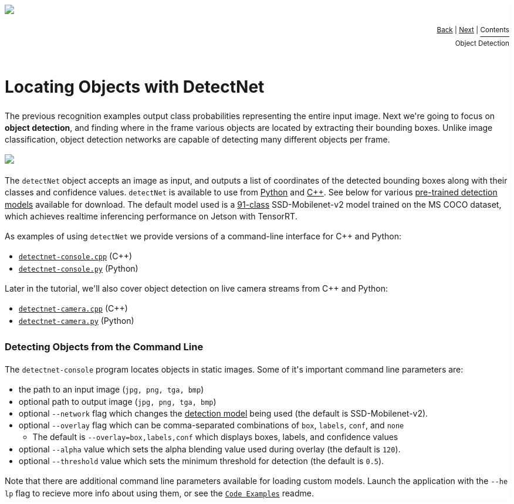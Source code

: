 <img src="https://github.com/dusty-nv/jetson-inference/raw/master/docs/images/deep-vision-header.jpg">
<p align="right"><sup><a href="imagenet-camera-2.md">Back</a> | <a href="detectnet-camera-2.md">Next</a> | </sup><a href="../README.md#hello-ai-world"><sup>Contents</sup></a>
<br/>
<sup>Object Detection</sup></s></p>

# Locating Objects with DetectNet
The previous recognition examples output class probabilities representing the entire input image.  Next we're going to focus on **object detection**, and finding where in the frame various objects are located by extracting their bounding boxes.  Unlike image classification, object detection networks are capable of detecting many different objects per frame.

<img src="https://github.com/dusty-nv/jetson-inference/raw/pytorch/docs/images/detectnet.jpg" width="900">

The `detectNet` object accepts an image as input, and outputs a list of coordinates of the detected bounding boxes along with their classes and confidence values.  `detectNet` is available to use from [Python](https://rawgit.com/dusty-nv/jetson-inference/python/docs/html/python/jetson.inference.html#detectNet) and [C++](../c/detectNet.h).  See below for various [pre-trained detection models](#pre-trained-detection-models-available)  available for download.  The default model used is a [91-class](../data/networks/ssd_coco_labels.txt) SSD-Mobilenet-v2 model trained on the MS COCO dataset, which achieves realtime inferencing performance on Jetson with TensorRT. 

As examples of using `detectNet` we provide versions of a command-line interface for C++ and Python:

- [`detectnet-console.cpp`](../examples/detectnet-console/detectnet-console.cpp) (C++) 
- [`detectnet-console.py`](../python/examples/detectnet-console.py) (Python) 

Later in the tutorial, we'll also cover object detection on live camera streams from C++ and Python:

- [`detectnet-camera.cpp`](../examples/detectnet-camera/detectnet-camera.cpp) (C++)
- [`detectnet-camera.py`](../python/examples/detectnet-camera.py) (Python) 


### Detecting Objects from the Command Line

The `detectnet-console` program locates objects in static images.  Some of it's important command line parameters are:

- the path to an input image  (`jpg, png, tga, bmp`)
- optional path to output image  (`jpg, png, tga, bmp`)
- optional `--network` flag which changes the [detection model](detectnet-console-2.md#pre-trained-detection-models-available) being used (the default is SSD-Mobilenet-v2).
- optional `--overlay` flag which can be comma-separated combinations of `box`, `labels`, `conf`, and `none`
	- The default is `--overlay=box,labels,conf` which displays boxes, labels, and confidence values
- optional `--alpha` value which sets the alpha blending value used during overlay (the default is `120`).
- optional `--threshold` value which sets the minimum threshold for detection (the default is `0.5`).  

Note that there are additional command line parameters available for loading custom models.  Launch the application with the `--help` flag to recieve more info about using them, or see the [`Code Examples`](../README.md#code-examples) readme.
